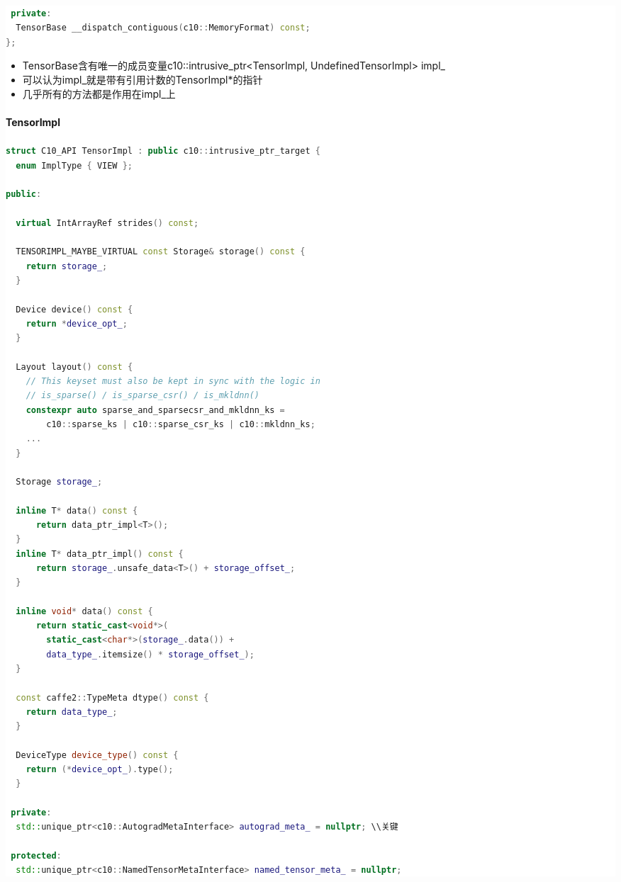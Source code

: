 ```cpp
 private:
  TensorBase __dispatch_contiguous(c10::MemoryFormat) const;
};
```

* TensorBase含有唯一的成员变量c10::intrusive_ptr<TensorImpl, UndefinedTensorImpl> impl_
* 可以认为impl_就是带有引用计数的TensorImpl*的指针
* 几乎所有的方法都是作用在impl_上


#### TensorImpl
```cpp
struct C10_API TensorImpl : public c10::intrusive_ptr_target {
  enum ImplType { VIEW };

public:

  virtual IntArrayRef strides() const;

  TENSORIMPL_MAYBE_VIRTUAL const Storage& storage() const {
    return storage_;
  }

  Device device() const {
    return *device_opt_;
  }

  Layout layout() const {
    // This keyset must also be kept in sync with the logic in
    // is_sparse() / is_sparse_csr() / is_mkldnn()
    constexpr auto sparse_and_sparsecsr_and_mkldnn_ks =
        c10::sparse_ks | c10::sparse_csr_ks | c10::mkldnn_ks;
    ...
  }

  Storage storage_;

  inline T* data() const {
      return data_ptr_impl<T>();
  }
  inline T* data_ptr_impl() const {
      return storage_.unsafe_data<T>() + storage_offset_;
  }

  inline void* data() const {
      return static_cast<void*>(
        static_cast<char*>(storage_.data()) +
        data_type_.itemsize() * storage_offset_);
  }

  const caffe2::TypeMeta dtype() const {
    return data_type_;
  }

  DeviceType device_type() const {
    return (*device_opt_).type();
  }

 private:
  std::unique_ptr<c10::AutogradMetaInterface> autograd_meta_ = nullptr; \\关键

 protected:
  std::unique_ptr<c10::NamedTensorMetaInterface> named_tensor_meta_ = nullptr;

```